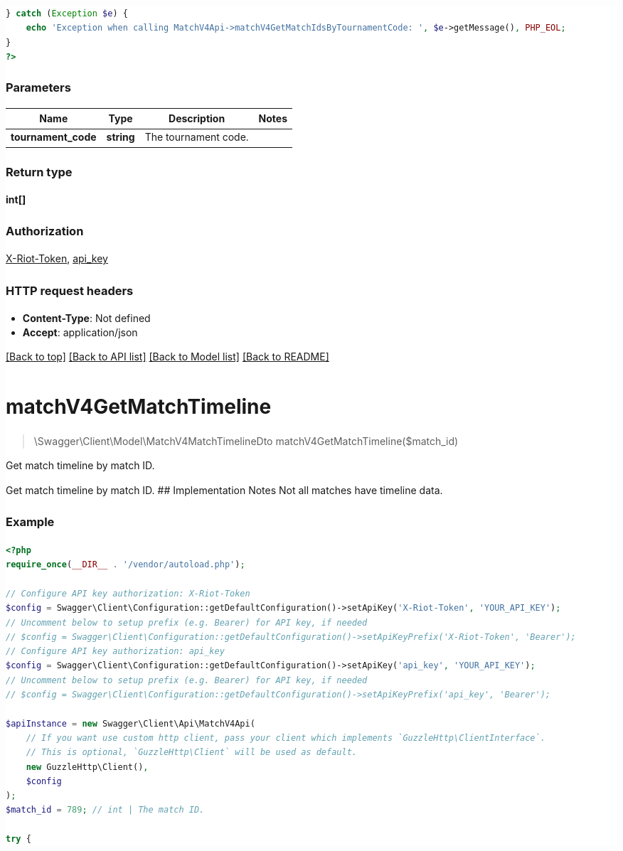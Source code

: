 ```php
} catch (Exception $e) {
    echo 'Exception when calling MatchV4Api->matchV4GetMatchIdsByTournamentCode: ', $e->getMessage(), PHP_EOL;
}
?>
```

### Parameters

Name | Type | Description  | Notes
------------- | ------------- | ------------- | -------------
 **tournament_code** | **string**| The tournament code. |

### Return type

**int[]**

### Authorization

[X-Riot-Token](../../README.md#X-Riot-Token), [api_key](../../README.md#api_key)

### HTTP request headers

 - **Content-Type**: Not defined
 - **Accept**: application/json

[[Back to top]](#) [[Back to API list]](../../README.md#documentation-for-api-endpoints) [[Back to Model list]](../../README.md#documentation-for-models) [[Back to README]](../../README.md)

# **matchV4GetMatchTimeline**
> \Swagger\Client\Model\MatchV4MatchTimelineDto matchV4GetMatchTimeline($match_id)

Get match timeline by match ID.

Get match timeline by match ID. ## Implementation Notes Not all matches have timeline data.

### Example
```php
<?php
require_once(__DIR__ . '/vendor/autoload.php');

// Configure API key authorization: X-Riot-Token
$config = Swagger\Client\Configuration::getDefaultConfiguration()->setApiKey('X-Riot-Token', 'YOUR_API_KEY');
// Uncomment below to setup prefix (e.g. Bearer) for API key, if needed
// $config = Swagger\Client\Configuration::getDefaultConfiguration()->setApiKeyPrefix('X-Riot-Token', 'Bearer');
// Configure API key authorization: api_key
$config = Swagger\Client\Configuration::getDefaultConfiguration()->setApiKey('api_key', 'YOUR_API_KEY');
// Uncomment below to setup prefix (e.g. Bearer) for API key, if needed
// $config = Swagger\Client\Configuration::getDefaultConfiguration()->setApiKeyPrefix('api_key', 'Bearer');

$apiInstance = new Swagger\Client\Api\MatchV4Api(
    // If you want use custom http client, pass your client which implements `GuzzleHttp\ClientInterface`.
    // This is optional, `GuzzleHttp\Client` will be used as default.
    new GuzzleHttp\Client(),
    $config
);
$match_id = 789; // int | The match ID.

try {
```